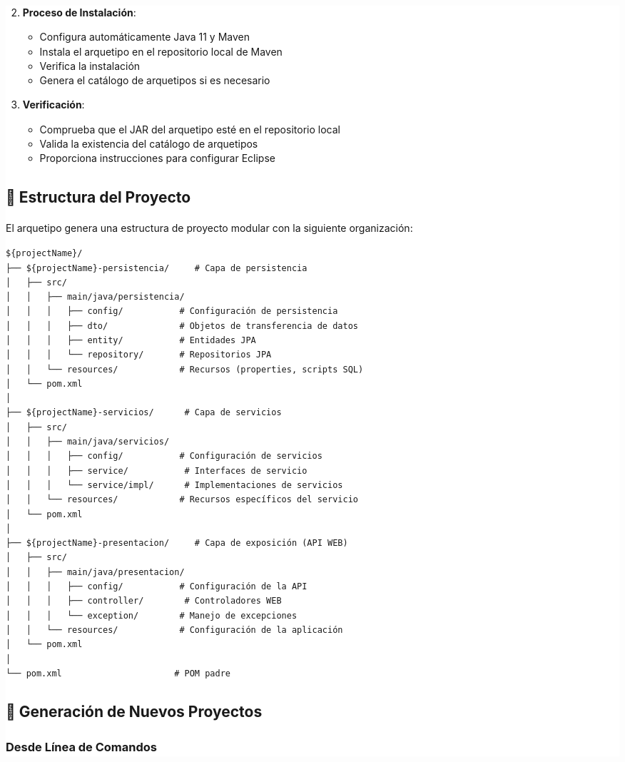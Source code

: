2. **Proceso de Instalación**:
   - Configura automáticamente Java 11 y Maven
   - Instala el arquetipo en el repositorio local de Maven
   - Verifica la instalación
   - Genera el catálogo de arquetipos si es necesario

3. **Verificación**:
   - Comprueba que el JAR del arquetipo esté en el repositorio local
   - Valida la existencia del catálogo de arquetipos
   - Proporciona instrucciones para configurar Eclipse

## 📁 Estructura del Proyecto

El arquetipo genera una estructura de proyecto modular con la siguiente organización:

```
${projectName}/
├── ${projectName}-persistencia/     # Capa de persistencia
│   ├── src/
│   │   ├── main/java/persistencia/
│   │   │   ├── config/           # Configuración de persistencia
│   │   │   ├── dto/              # Objetos de transferencia de datos
│   │   │   ├── entity/           # Entidades JPA
│   │   │   └── repository/       # Repositorios JPA
│   │   └── resources/            # Recursos (properties, scripts SQL)
│   └── pom.xml
│
├── ${projectName}-servicios/      # Capa de servicios
│   ├── src/
│   │   ├── main/java/servicios/
│   │   │   ├── config/           # Configuración de servicios
│   │   │   ├── service/           # Interfaces de servicio
│   │   │   └── service/impl/      # Implementaciones de servicios
│   │   └── resources/            # Recursos específicos del servicio
│   └── pom.xml
│
├── ${projectName}-presentacion/     # Capa de exposición (API WEB)
│   ├── src/
│   │   ├── main/java/presentacion/
│   │   │   ├── config/           # Configuración de la API
│   │   │   ├── controller/        # Controladores WEB
│   │   │   └── exception/        # Manejo de excepciones
│   │   └── resources/            # Configuración de la aplicación
│   └── pom.xml
│
└── pom.xml                      # POM padre
```

## 🚀 Generación de Nuevos Proyectos

### Desde Línea de Comandos
